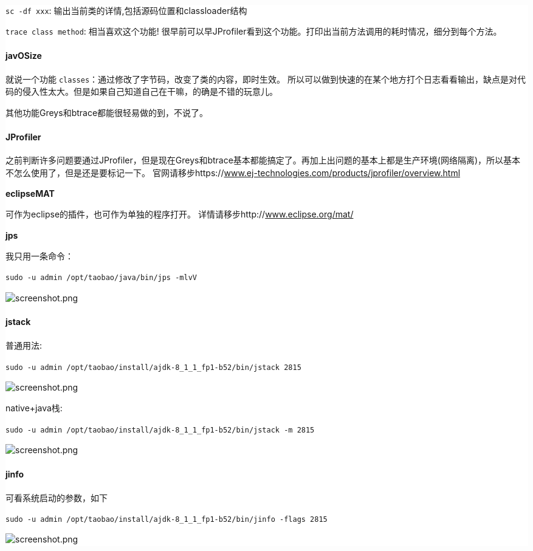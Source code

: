 `sc -df xxx`: 输出当前类的详情,包括源码位置和classloader结构

`trace class method`: 相当喜欢这个功能! 很早前可以早JProfiler看到这个功能。打印出当前方法调用的耗时情况，细分到每个方法。

#### javOSize

就说一个功能
`classes`：通过修改了字节码，改变了类的内容，即时生效。 所以可以做到快速的在某个地方打个日志看看输出，缺点是对代码的侵入性太大。但是如果自己知道自己在干嘛，的确是不错的玩意儿。

其他功能Greys和btrace都能很轻易做的到，不说了。

#### JProfiler

之前判断许多问题要通过JProfiler，但是现在Greys和btrace基本都能搞定了。再加上出问题的基本上都是生产环境(网络隔离)，所以基本不怎么使用了，但是还是要标记一下。
官网请移步https://www.ej-technologies.com/products/jprofiler/overview.html

**eclipseMAT**

可作为eclipse的插件，也可作为单独的程序打开。 
详情请移步http://www.eclipse.org/mat/

**jps**

我只用一条命令：

```shell
sudo -u admin /opt/taobao/java/bin/jps -mlvV
```

![screenshot.png](https://mmbiz.qpic.cn/mmbiz_png/1QxwhpDy7ia3EibT9Q1P6FvdyhgFNRePiaN6GeQgjdwetjwic1eaLiaAC1QNkSQE093pJpt34Vt53Z6ef5ibIAJgoR6g/640?tp=webp&wxfrom=5&wx_lazy=1&wx_co=1)

#### **jstack**

普通用法:

```shell
sudo -u admin /opt/taobao/install/ajdk-8_1_1_fp1-b52/bin/jstack 2815
```

![screenshot.png](https://mmbiz.qpic.cn/mmbiz_png/1QxwhpDy7ia3EibT9Q1P6FvdyhgFNRePiaNO7d48Jhib3SaogD68g4rl6uWIXgibR4Wydd99B9Xjx5XaMWEL8Zib9M9w/640?tp=webp&wxfrom=5&wx_lazy=1&wx_co=1)

native+java栈:

```shell
sudo -u admin /opt/taobao/install/ajdk-8_1_1_fp1-b52/bin/jstack -m 2815
```

![screenshot.png](https://mmbiz.qpic.cn/mmbiz_png/1QxwhpDy7ia3EibT9Q1P6FvdyhgFNRePiaNCteDJfMBntGs8tJuyb5VLUwgwekqSqEVCib9wEcWZmuObf2Xwk3IZ2w/640?tp=webp&wxfrom=5&wx_lazy=1&wx_co=1)

#### **jinfo**

可看系统启动的参数，如下

```shell
sudo -u admin /opt/taobao/install/ajdk-8_1_1_fp1-b52/bin/jinfo -flags 2815
```

![screenshot.png](https://mmbiz.qpic.cn/mmbiz_png/1QxwhpDy7ia3EibT9Q1P6FvdyhgFNRePiaNGHvcoN0qVoVqgiaXbZWvU80b6pqicxMkISPLZYJQia5blFm2FMchIfAVw/640?tp=webp&wxfrom=5&wx_lazy=1&wx_co=1)
